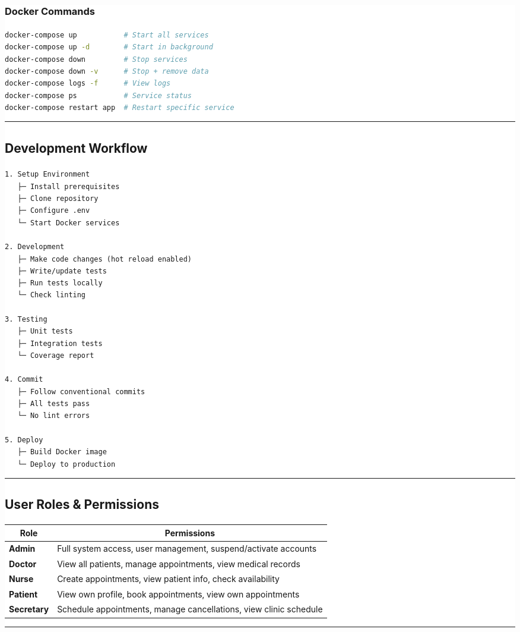 ### Docker Commands
```bash
docker-compose up           # Start all services
docker-compose up -d        # Start in background
docker-compose down         # Stop services
docker-compose down -v      # Stop + remove data
docker-compose logs -f      # View logs
docker-compose ps           # Service status
docker-compose restart app  # Restart specific service
```

---

## Development Workflow

```
1. Setup Environment
   ├─ Install prerequisites
   ├─ Clone repository
   ├─ Configure .env
   └─ Start Docker services

2. Development
   ├─ Make code changes (hot reload enabled)
   ├─ Write/update tests
   ├─ Run tests locally
   └─ Check linting

3. Testing
   ├─ Unit tests
   ├─ Integration tests
   └─ Coverage report

4. Commit
   ├─ Follow conventional commits
   ├─ All tests pass
   └─ No lint errors

5. Deploy
   ├─ Build Docker image
   └─ Deploy to production
```

---

## User Roles & Permissions

| Role          | Permissions                                                       |
|---------------|-------------------------------------------------------------------|
| **Admin**     | Full system access, user management, suspend/activate accounts    |
| **Doctor**    | View all patients, manage appointments, view medical records      |
| **Nurse**     | Create appointments, view patient info, check availability        |
| **Patient**   | View own profile, book appointments, view own appointments        |
| **Secretary** | Schedule appointments, manage cancellations, view clinic schedule |

---